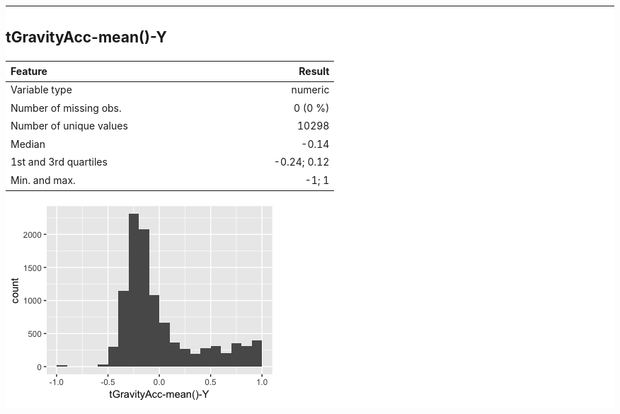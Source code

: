 ------------------------------------------------------------------------

tGravityAcc-mean()-Y
--------------------

<table style="width:54%;">
<colgroup>
<col width="36%" />
<col width="18%" />
</colgroup>
<thead>
<tr class="header">
<th align="left">Feature</th>
<th align="right">Result</th>
</tr>
</thead>
<tbody>
<tr class="odd">
<td align="left">Variable type</td>
<td align="right">numeric</td>
</tr>
<tr class="even">
<td align="left">Number of missing obs.</td>
<td align="right">0 (0 %)</td>
</tr>
<tr class="odd">
<td align="left">Number of unique values</td>
<td align="right">10298</td>
</tr>
<tr class="even">
<td align="left">Median</td>
<td align="right">-0.14</td>
</tr>
<tr class="odd">
<td align="left">1st and 3rd quartiles</td>
<td align="right">-0.24; 0.12</td>
</tr>
<tr class="even">
<td align="left">Min. and max.</td>
<td align="right">-1; 1</td>
</tr>
</tbody>
</table>

![](codebook_mean_std_dataset_files/figure-markdown_strict/Var-10-tGravityAcc-mean()-Y-1.png)
